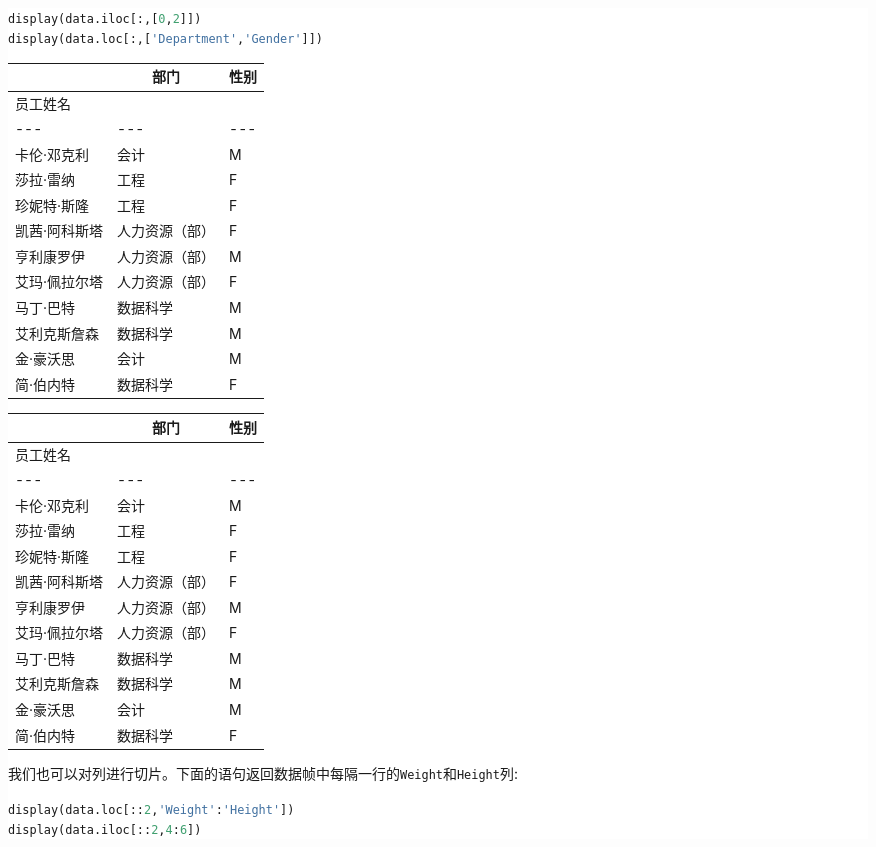 ```py
display(data.iloc[:,[0,2]])
display(data.loc[:,['Department','Gender']])
```

|  | 部门 | 性别 |
| --- | --- | --- |
| 员工姓名 |  |  |
| --- | --- | --- |
| 卡伦·邓克利 | 会计 | M |
| 莎拉·雷纳 | 工程 | F |
| 珍妮特·斯隆 | 工程 | F |
| 凯茜·阿科斯塔 | 人力资源（部） | F |
| 亨利康罗伊 | 人力资源（部） | M |
| 艾玛·佩拉尔塔 | 人力资源（部） | F |
| 马丁·巴特 | 数据科学 | M |
| 艾利克斯詹森 | 数据科学 | M |
| 金·豪沃思 | 会计 | M |
| 简·伯内特 | 数据科学 | F |

|  | 部门 | 性别 |
| --- | --- | --- |
| 员工姓名 |  |  |
| --- | --- | --- |
| 卡伦·邓克利 | 会计 | M |
| 莎拉·雷纳 | 工程 | F |
| 珍妮特·斯隆 | 工程 | F |
| 凯茜·阿科斯塔 | 人力资源（部） | F |
| 亨利康罗伊 | 人力资源（部） | M |
| 艾玛·佩拉尔塔 | 人力资源（部） | F |
| 马丁·巴特 | 数据科学 | M |
| 艾利克斯詹森 | 数据科学 | M |
| 金·豪沃思 | 会计 | M |
| 简·伯内特 | 数据科学 | F |

我们也可以对列进行切片。下面的语句返回数据帧中每隔一行的`Weight`和`Height`列:

```py
display(data.loc[::2,'Weight':'Height'])
display(data.iloc[::2,4:6])
```
